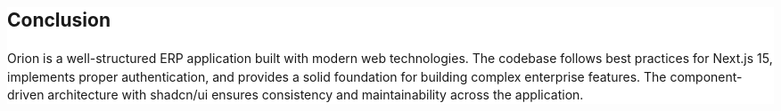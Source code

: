 
## Conclusion

Orion is a well-structured ERP application built with modern web technologies. The codebase follows best practices for Next.js 15, implements proper authentication, and provides a solid foundation for building complex enterprise features. The component-driven architecture with shadcn/ui ensures consistency and maintainability across the application.
